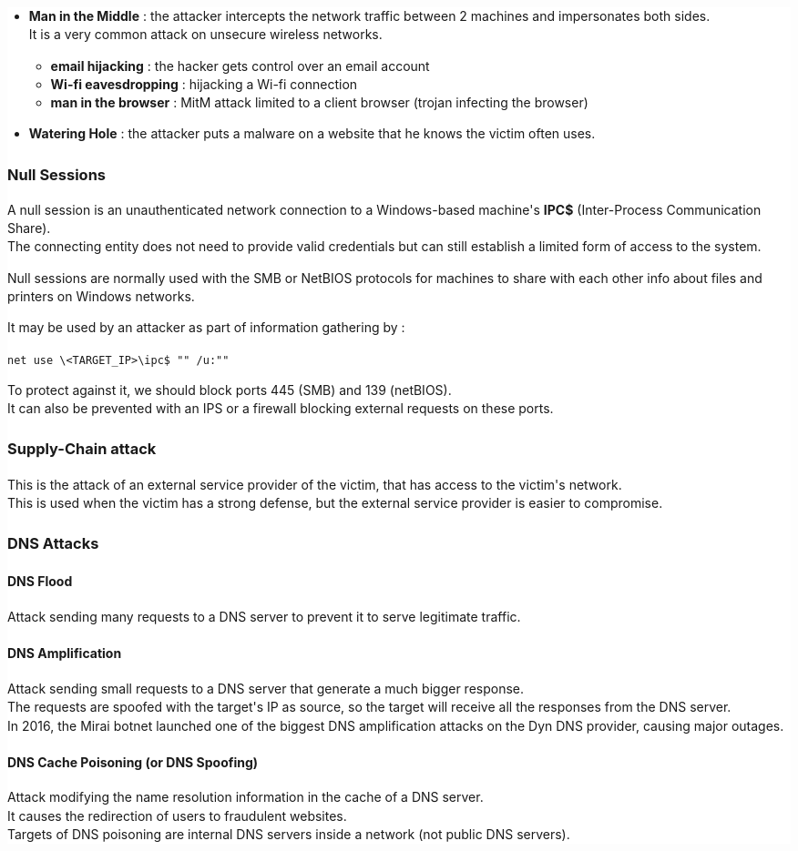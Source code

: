 - **Man in the Middle** : the attacker intercepts the network traffic between 2 machines and impersonates both sides.  
It is a very common attack on unsecure wireless networks.
  - **email hijacking** : the hacker gets control over an email account
  - **Wi-fi eavesdropping** : hijacking a Wi-fi connection
  - **man in the browser** : MitM attack limited to a client browser (trojan infecting the browser) 


- **Watering Hole** : the attacker puts a malware on a website that he knows the victim often uses.

### Null Sessions

A null session is an unauthenticated network connection to a Windows-based machine's **IPC$** (Inter-Process Communication Share).  
The connecting entity does not need to provide valid credentials but can still establish a limited form of access to the system.  

Null sessions are normally used with the SMB or NetBIOS protocols for machines to share with each other info about files
and printers on Windows networks. 

It may be used by an attacker as part of information gathering by :
```shell
net use \<TARGET_IP>\ipc$ "" /u:""
```

To protect against it, we should block ports 445 (SMB) and 139 (netBIOS).  
It can also be prevented with an IPS or a firewall blocking external requests on these ports.

### Supply-Chain attack

This is the attack of an external service provider of the victim, that has access to the victim's network.  
This is used when the victim has a strong defense, but the external service provider is easier to compromise.

### DNS Attacks

#### DNS Flood

Attack sending many requests to a DNS server to prevent it to serve legitimate traffic.

#### DNS Amplification

Attack sending small requests to a DNS server that generate a much bigger response.  
The requests are spoofed with the target's IP as source, so the target will receive all the responses from the DNS server.  
In 2016, the Mirai botnet launched one of the biggest DNS amplification attacks on the Dyn DNS provider, causing major outages.

#### DNS Cache Poisoning (or DNS Spoofing)

Attack modifying the name resolution information in the cache of a DNS server.  
It causes the redirection of users to fraudulent websites.  
Targets of DNS poisoning are internal DNS servers inside a network (not public DNS servers).
